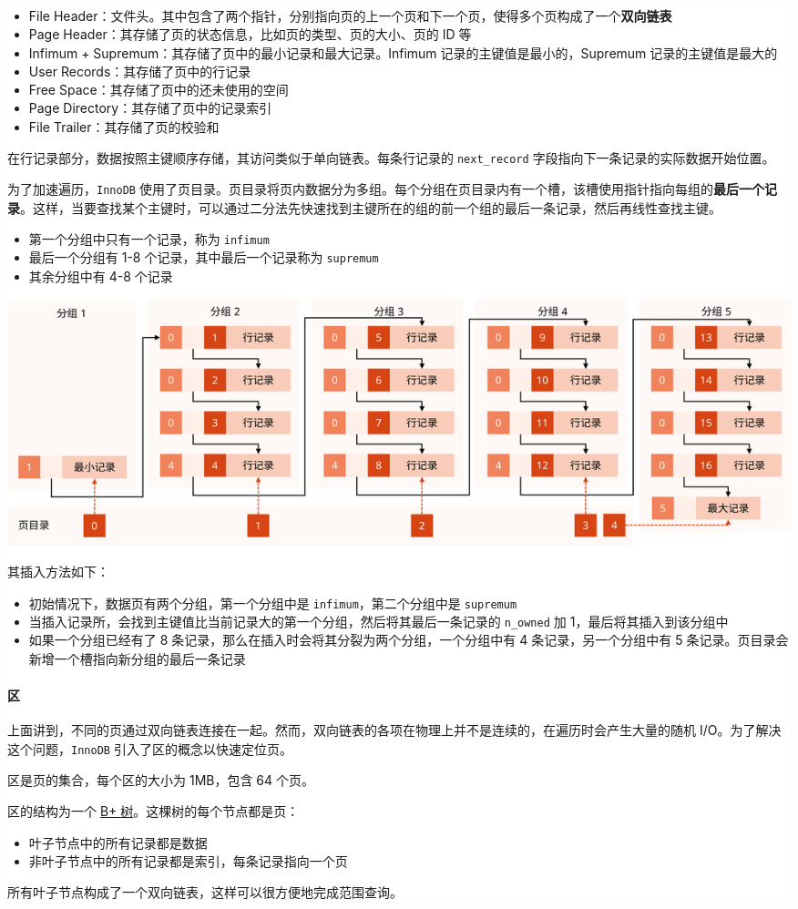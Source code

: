 - File Header：文件头。其中包含了两个指针，分别指向页的上一个页和下一个页，使得多个页构成了一个**双向链表**
- Page Header：其存储了页的状态信息，比如页的类型、页的大小、页的 ID 等
- Infimum + Supremum：其存储了页中的最小记录和最大记录。Infimum 记录的主键值是最小的，Supremum 记录的主键值是最大的
- User Records：其存储了页中的行记录
- Free Space：其存储了页中的还未使用的空间
- Page Directory：其存储了页中的记录索引
- File Trailer：其存储了页的校验和

在行记录部分，数据按照主键顺序存储，其访问类似于单向链表。每条行记录的 `next_record` 字段指向下一条记录的实际数据开始位置。

为了加速遍历，`InnoDB` 使用了页目录。页目录将页内数据分为多组。每个分组在页目录内有一个槽，该槽使用指针指向每组的**最后一个记录**。这样，当要查找某个主键时，可以通过二分法先快速找到主键所在的组的前一个组的最后一条记录，然后再线性查找主键。

- 第一个分组中只有一个记录，称为 `infimum`
- 最后一个分组有 1-8 个记录，其中最后一个记录称为 `supremum`
- 其余分组中有 4-8 个记录

![页的结构](/assets/post/images/mysql2.svg)

其插入方法如下：

- 初始情况下，数据页有两个分组，第一个分组中是 `infimum`，第二个分组中是 `supremum`
- 当插入记录所，会找到主键值比当前记录大的第一个分组，然后将其最后一条记录的 `n_owned` 加 1，最后将其插入到该分组中
- 如果一个分组已经有了 8 条记录，那么在插入时会将其分裂为两个分组，一个分组中有 4 条记录，另一个分组中有 5 条记录。页目录会新增一个槽指向新分组的最后一条记录

#### 区

上面讲到，不同的页通过双向链表连接在一起。然而，双向链表的各项在物理上并不是连续的，在遍历时会产生大量的随机 I/O。为了解决这个问题，`InnoDB` 引入了区的概念以快速定位页。

区是页的集合，每个区的大小为 1MB，包含 64 个页。

区的结构为一个 [B+ 树](https://blog.ch3nyang.top/post/搜索树/#b-树-1)。这棵树的每个节点都是页：

- 叶子节点中的所有记录都是数据
- 非叶子节点中的所有记录都是索引，每条记录指向一个页

所有叶子节点构成了一个双向链表，这样可以很方便地完成范围查询。
